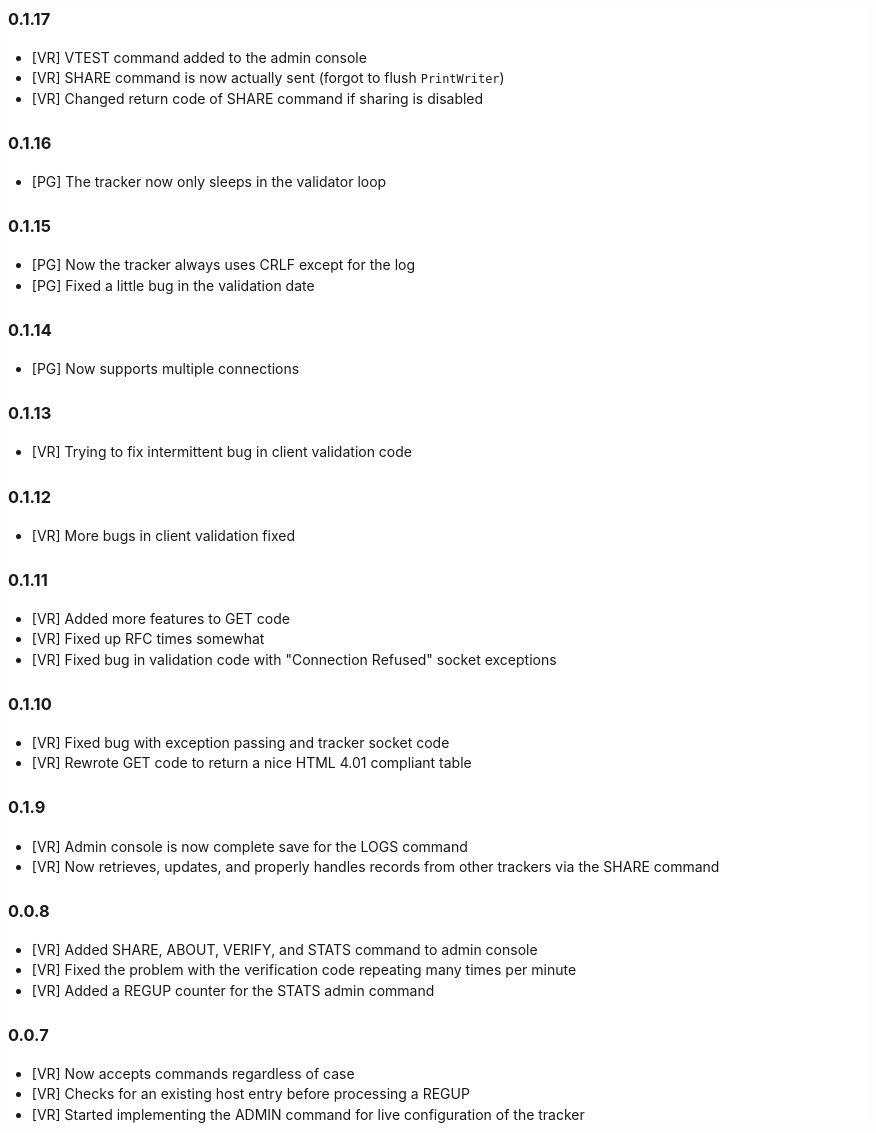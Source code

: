 ### 0.1.17

+ [VR] VTEST command added to the admin console
+ [VR] SHARE command is now actually sent (forgot to flush `PrintWriter`)
+ [VR] Changed return code of SHARE command if sharing is disabled

### 0.1.16

+ [PG] The tracker now only sleeps in the validator loop

### 0.1.15

+ [PG] Now the tracker always uses CRLF except for the log
+ [PG] Fixed a little bug in the validation date

### 0.1.14

+ [PG] Now supports multiple connections

### 0.1.13

+ [VR] Trying to fix intermittent bug in client validation code

### 0.1.12

+ [VR] More bugs in client validation fixed

### 0.1.11

+ [VR] Added more features to GET code
+ [VR] Fixed up RFC times somewhat
+ [VR] Fixed bug in validation code with "Connection Refused" socket exceptions

### 0.1.10

+ [VR] Fixed bug with exception passing and tracker socket code
+ [VR] Rewrote GET code to return a nice HTML 4.01 compliant table

### 0.1.9

+ [VR] Admin console is now complete save for the LOGS command
+ [VR] Now retrieves, updates, and properly handles records from other trackers via the SHARE command

### 0.0.8

+ [VR] Added SHARE, ABOUT, VERIFY, and STATS command to admin console
+ [VR] Fixed the problem with the verification code repeating many times per minute
+ [VR] Added a REGUP counter for the STATS admin command

### 0.0.7

+ [VR] Now accepts commands regardless of case
+ [VR] Checks for an existing host entry before processing a REGUP
+ [VR] Started implementing the ADMIN command for live configuration of the tracker
